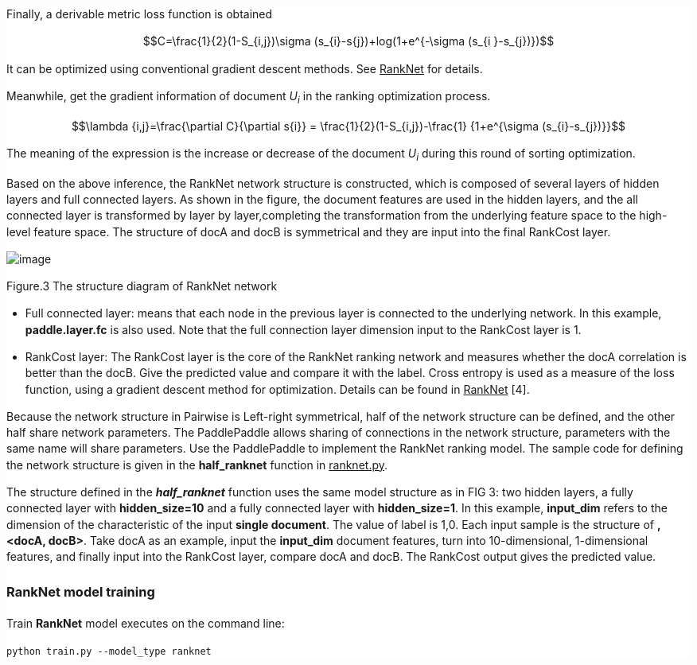 Finally, a derivable metric loss function is obtained

$$C=\frac{1}{2}(1-S_{i,j})\sigma (s_{i}-s{j})+log(1+e^{-\sigma (s_{i }-s_{j})})$$

It can be optimized using conventional gradient descent methods. See [RankNet](http://icml.cc/2015/wp-content/uploads/2015/06/icml_ranking.pdf) for details.

Meanwhile, get the gradient information of document $U_i$ in the ranking optimization process.

$$\lambda {i,j}=\frac{\partial C}{\partial s{i}} = \frac{1}{2}(1-S_{i,j})-\frac{1} {1+e^{\sigma (s_{i}-s_{j})}}$$

The meaning of the expression is the increase or decrease of the document $U_i$ during this round of sorting optimization.

Based on the above inference, the RankNet network structure is constructed, which is composed of several layers of hidden layers and full connected layers. As shown in the figure, the document features are used in the hidden layers, and the all connected layer is transformed by layer by layer,completing the transformation from the underlying feature space to the high-level feature space. The structure of docA and docB is symmetrical and they are input into the final RankCost layer.

![image](https://github.com/sunshine-2015/models/blob/patch-4/ltr/images/ranknet_en.png?raw=true)

Figure.3 The structure diagram of RankNet network

- Full connected layer: means that each node in the previous layer is connected to the underlying network. In this example, **paddle.layer.fc** is also used. Note that the full connection layer dimension input to the RankCost layer is 1.

- RankCost layer: The RankCost layer is the core of the RankNet ranking network and measures whether the docA correlation is better than the docB. Give the predicted value and compare it with the label. Cross entropy is used as a measure of the loss function, using a gradient descent method for optimization. Details can be found in [RankNet](http://icml.cc/2015/wp-content/uploads/2015/06/icml_ranking.pdf) [4].

Because the network structure in Pairwise is Left-right symmetrical, half of the network structure can be defined, and the other half share network parameters. The PaddlePaddle allows sharing of connections in the network structure, parameters with the same name will share parameters. Use the PaddlePaddle to implement the RankNet ranking model. The sample code for defining the network structure is given in the **half_ranknet** function in [ranknet.py](https://github.com/PaddlePaddle/models/blob/develop/ltr/ranknet.py).

The structure defined in the ***half_ranknet*** function uses the same model structure as in FIG 3: two hidden layers, a fully connected layer with **hidden_size=10** and a fully connected layer with **hidden_size=1**. In this example, **input_dim** refers to the dimension of the characteristic of the input **single document**. The value of label is 1,0. Each input sample is the structure of **<label>, <docA, docB>**. Take docA as an example, input the **input_dim** document features, turn into 10-dimensional, 1-dimensional features, and finally input into the RankCost layer, compare docA and docB. The RankCost output gives the predicted value.

### RankNet model training

Train **RankNet** model executes on the command line:

```
python train.py --model_type ranknet
```
